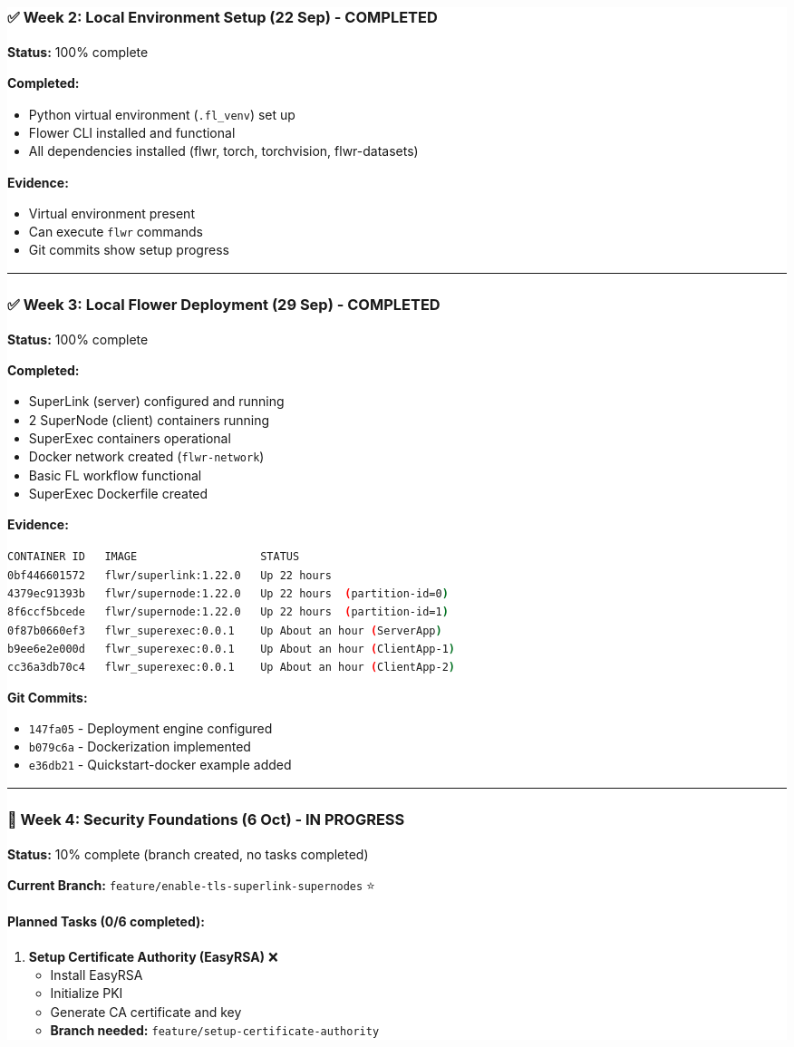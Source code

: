 
### ✅ Week 2: Local Environment Setup (22 Sep) - COMPLETED
**Status:** 100% complete

**Completed:**
- Python virtual environment (`.fl_venv`) set up
- Flower CLI installed and functional
- All dependencies installed (flwr, torch, torchvision, flwr-datasets)

**Evidence:**
- Virtual environment present
- Can execute `flwr` commands
- Git commits show setup progress

---

### ✅ Week 3: Local Flower Deployment (29 Sep) - COMPLETED
**Status:** 100% complete

**Completed:**
- SuperLink (server) configured and running
- 2 SuperNode (client) containers running
- SuperExec containers operational
- Docker network created (`flwr-network`)
- Basic FL workflow functional
- SuperExec Dockerfile created

**Evidence:**
```bash
CONTAINER ID   IMAGE                   STATUS
0bf446601572   flwr/superlink:1.22.0   Up 22 hours
4379ec91393b   flwr/supernode:1.22.0   Up 22 hours  (partition-id=0)
8f6ccf5bcede   flwr/supernode:1.22.0   Up 22 hours  (partition-id=1)
0f87b0660ef3   flwr_superexec:0.0.1    Up About an hour (ServerApp)
b9ee6e2e000d   flwr_superexec:0.0.1    Up About an hour (ClientApp-1)
cc36a3db70c4   flwr_superexec:0.0.1    Up About an hour (ClientApp-2)
```

**Git Commits:**
- `147fa05` - Deployment engine configured
- `b079c6a` - Dockerization implemented
- `e36db21` - Quickstart-docker example added

---

### 🔄 Week 4: Security Foundations (6 Oct) - IN PROGRESS
**Status:** 10% complete (branch created, no tasks completed)

**Current Branch:** `feature/enable-tls-superlink-supernodes` ⭐

#### Planned Tasks (0/6 completed):

1. **Setup Certificate Authority (EasyRSA)** ❌
   - Install EasyRSA
   - Initialize PKI
   - Generate CA certificate and key
   - **Branch needed:** `feature/setup-certificate-authority`
